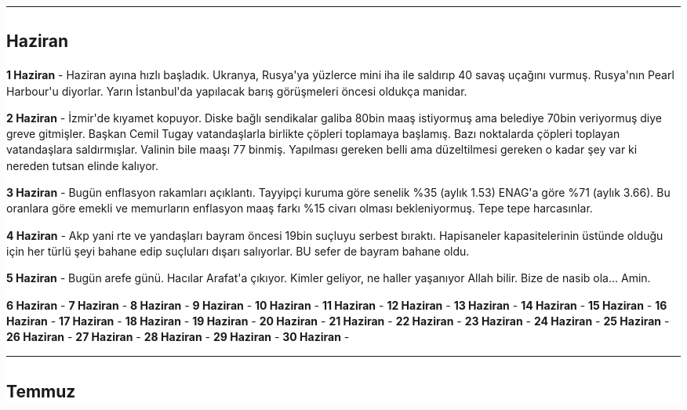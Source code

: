 * * *

## Haziran

**1 Haziran** - Haziran ayına hızlı başladık. Ukranya, Rusya'ya yüzlerce mini iha ile saldırıp 40 savaş uçağını vurmuş. Rusya'nın Pearl Harbour'u diyorlar. Yarın İstanbul'da yapılacak barış görüşmeleri öncesi oldukça manidar.

**2 Haziran** - İzmir'de kıyamet kopuyor. Diske bağlı sendikalar galiba 80bin maaş istiyormuş ama belediye 70bin veriyormuş diye greve gitmişler. Başkan Cemil Tugay vatandaşlarla birlikte çöpleri toplamaya başlamış. Bazı noktalarda çöpleri toplayan vatandaşlara saldırmışlar. Valinin bile maaşı 77 binmiş. Yapılması gereken belli ama düzeltilmesi gereken o kadar şey var ki nereden tutsan elinde kalıyor.

**3 Haziran** - Bugün enflasyon rakamları açıklantı. Tayyipçi kuruma göre senelik %35 (aylık 1.53) ENAG'a göre %71  (aylık 3.66). Bu oranlara göre emekli ve memurların enflasyon maaş farkı %15 civarı olması bekleniyormuş. Tepe tepe harcasınlar.

**4 Haziran** - Akp yani rte ve yandaşları bayram öncesi 19bin suçluyu serbest bıraktı. Hapisaneler kapasitelerinin üstünde olduğu için her türlü şeyi bahane edip suçluları dışarı salıyorlar. BU sefer de bayram bahane oldu.

**5 Haziran** - Bugün arefe günü. Hacılar Arafat'a çıkıyor. Kimler geliyor, ne haller yaşanıyor Allah bilir. Bize de nasib ola... Amin.

**6 Haziran** -
**7 Haziran** -
**8 Haziran** -
**9 Haziran** -
**10 Haziran** -
**11 Haziran** -
**12 Haziran** -
**13 Haziran** -
**14 Haziran** -
**15 Haziran** -
**16 Haziran** -
**17 Haziran** -
**18 Haziran** -
**19 Haziran** -
**20 Haziran** -
**21 Haziran** -
**22 Haziran** -
**23 Haziran** -
**24 Haziran** -
**25 Haziran** -
**26 Haziran** -
**27 Haziran** -
**28 Haziran** -
**29 Haziran** -
**30 Haziran** -

* * *

## Temmuz
